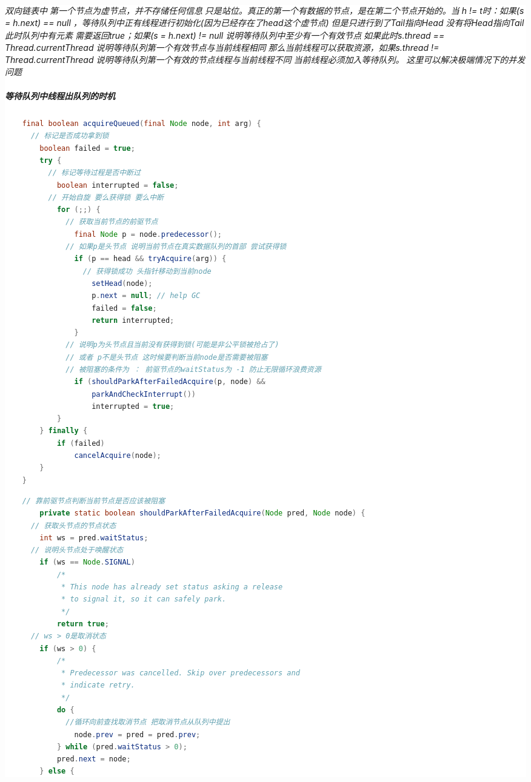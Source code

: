 *双向链表中 第一个节点为虚节点，并不存储任何信息 只是站位。真正的第一个有数据的节点，是在第二个节点开始的。当 h != t时：如果(s = h.next) == null ，等待队列中正有线程进行初始化(因为已经存在了head这个虚节点) 但是只进行到了Tail指向Head 没有将Head指向Tail 此时队列中有元素 需要返回true；如果(s = h.next) != null 说明等待队列中至少有一个有效节点 如果此时s.thread == Thread.currentThread 说明等待队列第一个有效节点与当前线程相同 那么当前线程可以获取资源，如果s.thread != Thread.currentThread 说明等待队列第一个有效的节点线程与当前线程不同 当前线程必须加入等待队列。 这里可以解决极端情况下的并发问题*

##### 等待队列中线程出队列的时机

```java
    final boolean acquireQueued(final Node node, int arg) {
      // 标记是否成功拿到锁
        boolean failed = true;
        try {
          // 标记等待过程是否中断过
            boolean interrupted = false;
          // 开始自旋 要么获得锁 要么中断
            for (;;) {
              // 获取当前节点的前驱节点
                final Node p = node.predecessor();
              // 如果p是头节点 说明当前节点在真实数据队列的首部 尝试获得锁
                if (p == head && tryAcquire(arg)) {
                  // 获得锁成功 头指针移动到当前node
                    setHead(node);
                    p.next = null; // help GC
                    failed = false;
                    return interrupted;
                }
              // 说明p为头节点且当前没有获得到锁(可能是非公平锁被抢占了)
              // 或者 p不是头节点 这时候要判断当前node是否需要被阻塞
              // 被阻塞的条件为 ： 前驱节点的waitStatus为 -1 防止无限循环浪费资源
                if (shouldParkAfterFailedAcquire(p, node) &&
                    parkAndCheckInterrupt())
                    interrupted = true;
            }
        } finally {
            if (failed)
                cancelAcquire(node);
        }
    }
```

 

```java
    // 靠前驱节点判断当前节点是否应该被阻塞
		private static boolean shouldParkAfterFailedAcquire(Node pred, Node node) {
      // 获取头节点的节点状态
        int ws = pred.waitStatus;
      // 说明头节点处于唤醒状态
        if (ws == Node.SIGNAL)
            /*
             * This node has already set status asking a release
             * to signal it, so it can safely park.
             */
            return true;
      // ws > 0是取消状态
        if (ws > 0) {
            /*
             * Predecessor was cancelled. Skip over predecessors and
             * indicate retry.
             */
            do {
              //循环向前查找取消节点 把取消节点从队列中提出
                node.prev = pred = pred.prev;
            } while (pred.waitStatus > 0);
            pred.next = node;
        } else {
```